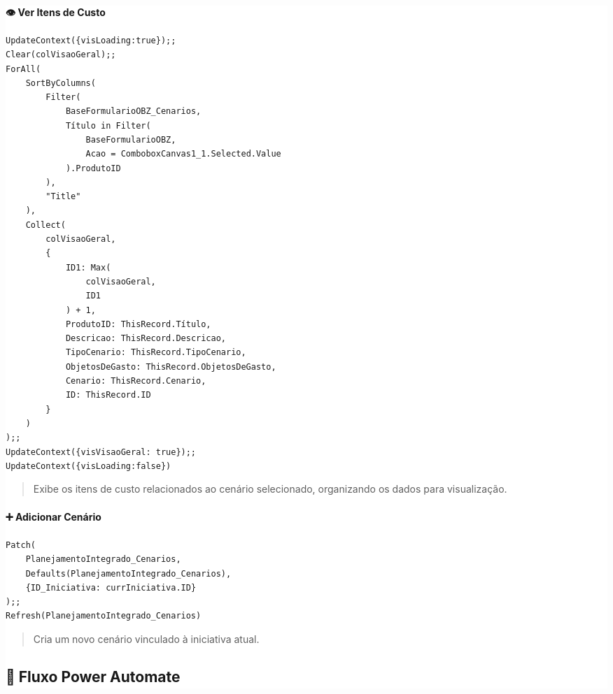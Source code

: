 #### 👁️ Ver Itens de Custo
```powerapps
UpdateContext({visLoading:true});;
Clear(colVisaoGeral);;
ForAll(
    SortByColumns(
        Filter(
            BaseFormularioOBZ_Cenarios,
            Título in Filter(
                BaseFormularioOBZ,
                Acao = ComboboxCanvas1_1.Selected.Value
            ).ProdutoID
        ),
        "Title"
    ),
    Collect(
        colVisaoGeral,
        {
            ID1: Max(
                colVisaoGeral,
                ID1
            ) + 1,
            ProdutoID: ThisRecord.Título,
            Descricao: ThisRecord.Descricao,
            TipoCenario: ThisRecord.TipoCenario,
            ObjetosDeGasto: ThisRecord.ObjetosDeGasto,
            Cenario: ThisRecord.Cenario,
            ID: ThisRecord.ID
        }
    )
);;
UpdateContext({visVisaoGeral: true});;
UpdateContext({visLoading:false})
```

> Exibe os itens de custo relacionados ao cenário selecionado, organizando os dados para visualização.

#### ➕ Adicionar Cenário
```powerapps
Patch(
    PlanejamentoIntegrado_Cenarios,
    Defaults(PlanejamentoIntegrado_Cenarios),
    {ID_Iniciativa: currIniciativa.ID}
);;
Refresh(PlanejamentoIntegrado_Cenarios)
```

> Cria um novo cenário vinculado à iniciativa atual.

## 🔄 Fluxo Power Automate
